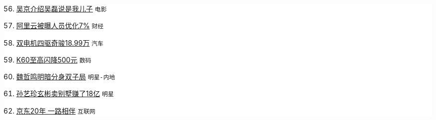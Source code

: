56. [吴京介绍吴磊说是我儿子](https://m.weibo.cn/search?containerid=100103type%3D1%26t%3D10%26q%3D%23%E5%90%B4%E4%BA%AC%E4%BB%8B%E7%BB%8D%E5%90%B4%E7%A3%8A%E8%AF%B4%E6%98%AF%E6%88%91%E5%84%BF%E5%AD%90%23&stream_entry_id=31&isnewpage=1&extparam=seat%3D1%26band_rank%3D47%26lcate%3D5001%26q%3D%2523%25E5%2590%25B4%25E4%25BA%25AC%25E4%25BB%258B%25E7%25BB%258D%25E5%2590%25B4%25E7%25A3%258A%25E8%25AF%25B4%25E6%2598%25AF%25E6%2588%2591%25E5%2584%25BF%25E5%25AD%2590%2523%26c_type%3D31%26cate%3D5001%26flag%3D1%26stream_entry_id%3D31%26dgr%3D0%26realpos%3D47%26filter_type%3Drealtimehot%26pos%3D47%26display_time%3D1684851748%26pre_seqid%3D168485174839901809216&luicode=10000011&lfid=106003type%3D25%26t%3D3%26disable_hot%3D1%26filter_type%3Drealtimehot) `电影` 

57. [阿里云被曝人员优化7%](https://m.weibo.cn/search?containerid=100103type%3D1%26t%3D10%26q%3D%23%E9%98%BF%E9%87%8C%E4%BA%91%E8%A2%AB%E6%9B%9D%E4%BA%BA%E5%91%98%E4%BC%98%E5%8C%967%25%23&stream_entry_id=31&isnewpage=1&extparam=seat%3D1%26band_rank%3D48%26lcate%3D5001%26q%3D%2523%25E9%2598%25BF%25E9%2587%258C%25E4%25BA%2591%25E8%25A2%25AB%25E6%259B%259D%25E4%25BA%25BA%25E5%2591%2598%25E4%25BC%2598%25E5%258C%25967%2525%2523%26c_type%3D31%26cate%3D5001%26flag%3D0%26stream_entry_id%3D31%26dgr%3D0%26realpos%3D48%26filter_type%3Drealtimehot%26pos%3D48%26display_time%3D1684851748%26pre_seqid%3D168485174839901809216&luicode=10000011&lfid=106003type%3D25%26t%3D3%26disable_hot%3D1%26filter_type%3Drealtimehot) `财经` 

58. [双电机四驱奇骏18.99万](https://m.weibo.cn/search?containerid=100103type%3D1%26t%3D10%26q%3D%23%E5%8F%8C%E7%94%B5%E6%9C%BA%E5%9B%9B%E9%A9%B1%E5%A5%87%E9%AA%8F18.99%E4%B8%87%23&stream_entry_id=31&isnewpage=1&extparam=seat%3D1%26is_ad_pos%3D1%26filter_type%3Drealtimehot%26adid%3D190264%26q%3D%2523%25E5%258F%258C%25E7%2594%25B5%25E6%259C%25BA%25E5%259B%259B%25E9%25A9%25B1%25E5%25A5%2587%25E9%25AA%258F18.99%25E4%25B8%2587%2523%26stream_entry_id%3D31%26dgr%3D0%26c_type%3D31%26lcate%3D5001%26band_rank%3D4%26cate%3D5001%26topic_ad%3D1%26pos%3D3%26display_time%3D1684851631%26pre_seqid%3D168485163146801306419&luicode=10000011&lfid=106003type%3D25%26t%3D3%26disable_hot%3D1%26filter_type%3Drealtimehot) `汽车` 

59. [K60至高闪降500元](https://m.weibo.cn/search?containerid=100103type%3D1%26t%3D10%26q%3D%23K60%E8%87%B3%E9%AB%98%E9%97%AA%E9%99%8D500%E5%85%83%23&stream_entry_id=31&isnewpage=1&extparam=seat%3D1%26is_ad_pos%3D1%26filter_type%3Drealtimehot%26adid%3D190269%26q%3D%2523K60%25E8%2587%25B3%25E9%25AB%2598%25E9%2597%25AA%25E9%2599%258D500%25E5%2585%2583%2523%26stream_entry_id%3D31%26dgr%3D0%26c_type%3D31%26lcate%3D5001%26band_rank%3D4%26cate%3D5001%26topic_ad%3D1%26pos%3D3%26display_time%3D1684851557%26pre_seqid%3D1684851557834027177218&luicode=10000011&lfid=106003type%3D25%26t%3D3%26disable_hot%3D1%26filter_type%3Drealtimehot) `数码` 

60. [魏哲鸣明暗分身双子局](https://m.weibo.cn/search?containerid=100103type%3D1%26t%3D10%26q%3D%23%E9%AD%8F%E5%93%B2%E9%B8%A3%E6%98%8E%E6%9A%97%E5%88%86%E8%BA%AB%E5%8F%8C%E5%AD%90%E5%B1%80%23&stream_entry_id=31&isnewpage=1&extparam=seat%3D1%26is_ad_pos%3D1%26filter_type%3Drealtimehot%26adid%3D190282%26q%3D%2523%25E9%25AD%258F%25E5%2593%25B2%25E9%25B8%25A3%25E6%2598%258E%25E6%259A%2597%25E5%2588%2586%25E8%25BA%25AB%25E5%258F%258C%25E5%25AD%2590%25E5%25B1%2580%2523%26stream_entry_id%3D31%26dgr%3D0%26c_type%3D31%26band_rank%3D7%26cate%3D5001%26lcate%3D5001%26pos%3D7%26display_time%3D1684851557%26pre_seqid%3D1684851557834027177218&luicode=10000011&lfid=106003type%3D25%26t%3D3%26disable_hot%3D1%26filter_type%3Drealtimehot) `明星-内地` 

61. [孙艺珍玄彬卖别墅赚了18亿](https://m.weibo.cn/search?containerid=100103type%3D1%26t%3D10%26q%3D%23%E5%AD%99%E8%89%BA%E7%8F%8D%E7%8E%84%E5%BD%AC%E5%8D%96%E5%88%AB%E5%A2%85%E8%B5%9A%E4%BA%8618%E4%BA%BF%23&stream_entry_id=31&isnewpage=1&extparam=seat%3D1%26filter_type%3Drealtimehot%26lcate%3D5001%26q%3D%2523%25E5%25AD%2599%25E8%2589%25BA%25E7%258F%258D%25E7%258E%2584%25E5%25BD%25AC%25E5%258D%2596%25E5%2588%25AB%25E5%25A2%2585%25E8%25B5%259A%25E4%25BA%258618%25E4%25BA%25BF%2523%26stream_entry_id%3D31%26dgr%3D0%26flag%3D0%26realpos%3D46%26band_rank%3D46%26cate%3D5001%26c_type%3D31%26pos%3D47%26display_time%3D1684851557%26pre_seqid%3D1684851557834027177218&luicode=10000011&lfid=106003type%3D25%26t%3D3%26disable_hot%3D1%26filter_type%3Drealtimehot) `明星` 

62. [京东20年 一路相伴](https://m.weibo.cn/search?containerid=100103type%3D1%26t%3D10%26q%3D%23%E4%BA%AC%E4%B8%9C20%E5%B9%B4+%E4%B8%80%E8%B7%AF%E7%9B%B8%E4%BC%B4%23&stream_entry_id=31&isnewpage=1&extparam=seat%3D1%26lcate%3D5001%26band_rank%3D4%26pos%3D3%26adid%3D190155%26q%3D%2523%25E4%25BA%25AC%25E4%25B8%259C20%25E5%25B9%25B4%2520%25E4%25B8%2580%25E8%25B7%25AF%25E7%259B%25B8%25E4%25BC%25B4%2523%26c_type%3D31%26topic_ad%3D1%26is_ad_pos%3D1%26cate%3D5001%26dgr%3D0%26stream_entry_id%3D31%26filter_type%3Drealtimehot%26display_time%3D1684851482%26pre_seqid%3D168485148207392026161&luicode=10000011&lfid=106003type%3D25%26t%3D3%26disable_hot%3D1%26filter_type%3Drealtimehot) `互联网` 
